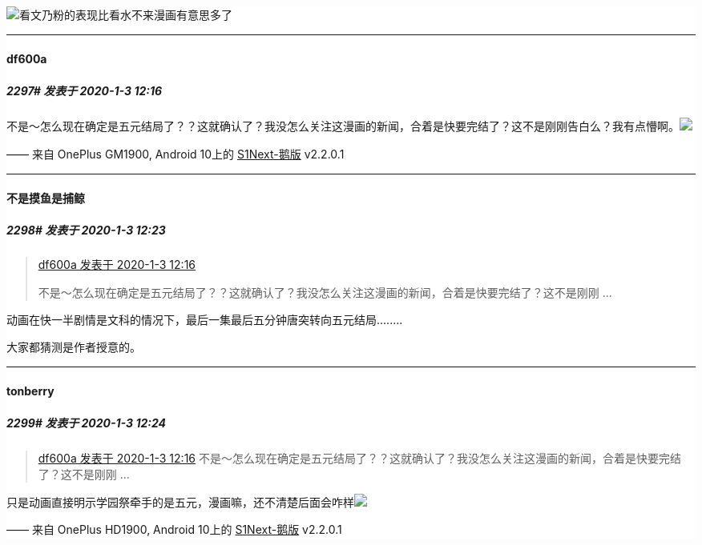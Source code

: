

<img src="https://static.saraba1st.com/image/smiley/face2017/067.png" referrerpolicy="no-referrer">看文乃粉的表现比看水不来漫画有意思多了







-----

####  df600a  
##### 2297#       发表于 2020-1-3 12:16




不是～怎么现在确定是五元结局了？？这就确认了？我没怎么关注这漫画的新闻，合着是快要完结了？这不是刚刚告白么？我有点懵啊。<img src="https://static.saraba1st.com/image/smiley/face2017/101.png" referrerpolicy="no-referrer">


—— 来自 OnePlus GM1900, Android 10上的 [S1Next-鹅版](https://github.com/ykrank/S1-Next/releases) v2.2.0.1







-----

####  不是摸鱼是捕鲸  
##### 2298#       发表于 2020-1-3 12:23



<blockquote><a href="httphttps://bbs.saraba1st.com/2b/forum.php?mod=redirect&amp;goto=findpost&amp;pid=46072788&amp;ptid=1473080" target="_blank">df600a 发表于 2020-1-3 12:16</a>

不是～怎么现在确定是五元结局了？？这就确认了？我没怎么关注这漫画的新闻，合着是快要完结了？这不是刚刚 ...</blockquote>
动画在快一半剧情是文科的情况下，最后一集最后五分钟唐突转向五元结局........

大家都猜测是作者授意的。







-----

####  tonberry  
##### 2299#       发表于 2020-1-3 12:24



<blockquote><a href="httphttps://bbs.saraba1st.com/2b/forum.php?mod=redirect&amp;goto=findpost&amp;pid=46072788&amp;ptid=1473080" target="_blank">df600a 发表于 2020-1-3 12:16</a>
不是～怎么现在确定是五元结局了？？这就确认了？我没怎么关注这漫画的新闻，合着是快要完结了？这不是刚刚 ...</blockquote>
只是动画直接明示学园祭牵手的是五元，漫画嘛，还不清楚后面会咋样<img src="https://static.saraba1st.com/image/smiley/face2017/035.png" referrerpolicy="no-referrer">

—— 来自 OnePlus HD1900, Android 10上的 [S1Next-鹅版](https://github.com/ykrank/S1-Next/releases) v2.2.0.1


